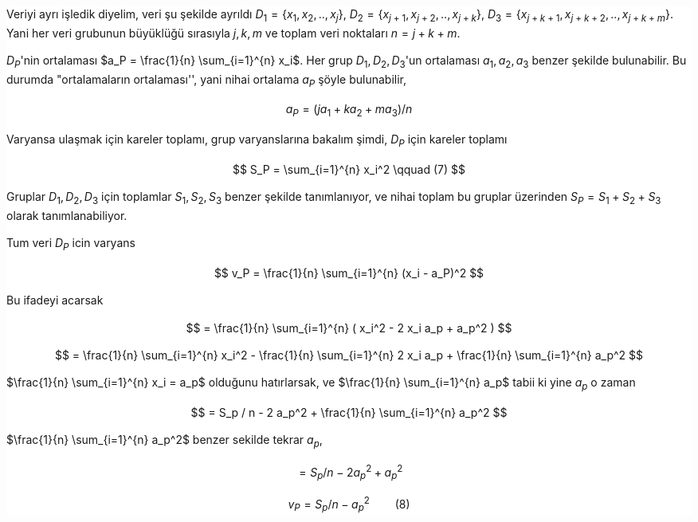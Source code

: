 Veriyi ayrı işledik diyelim, veri şu şekilde ayrıldı $D_1 = \{ x_1, x_2,..,x_j\}$,
$D_2 = \{ x_{j+1}, x_{j+2},..,x_{j+k}\}$, $D_3 = \{ x_{j+k+1}, x_{j+k+2},..,x_{j+k+m}\}$.
Yani her veri grubunun büyüklüğü sırasıyla $j,k,m$ ve toplam veri noktaları
$n = j+k+m$.

$D_P$'nin ortalaması $a_P = \frac{1}{n} \sum_{i=1}^{n} x_i$. Her grup $D_1,D_2,D_3$'un
ortalaması $a_1,a_2,a_3$ benzer şekilde bulunabilir. Bu durumda "ortalamaların
ortalaması'', yani nihai ortalama $a_P$ şöyle bulunabilir,

$$
a_P = (j a_1 + k a_2 + m a_3 ) / n
$$

Varyansa ulaşmak için kareler toplamı, grup varyanslarına bakalım şimdi, $D_P$
için kareler toplamı

$$
S_P = \sum_{i=1}^{n} x_i^2
\qquad (7)
$$

Gruplar $D_1,D_2,D_3$ için toplamlar $S_1,S_2,S_3$ benzer şekilde tanımlanıyor,
ve nihai toplam bu gruplar üzerinden $S_P = S_1 + S_2 + S_3$ olarak
tanımlanabiliyor.

Tum veri $D_P$ icin varyans

$$
v_P = \frac{1}{n} \sum_{i=1}^{n} (x_i - a_P)^2
$$

Bu ifadeyi acarsak

$$
= \frac{1}{n} \sum_{i=1}^{n} ( x_i^2 - 2 x_i a_p + a_p^2 )
$$

$$
= \frac{1}{n} \sum_{i=1}^{n}  x_i^2  - \frac{1}{n} \sum_{i=1}^{n}  2 x_i a_p + \frac{1}{n} \sum_{i=1}^{n} a_p^2
$$

$\frac{1}{n} \sum_{i=1}^{n} x_i = a_p$ olduğunu hatırlarsak, ve $\frac{1}{n} \sum_{i=1}^{n} a_p$
tabii ki yine $a_p$ o zaman 

$$
= S_p / n  - 2 a_p^2 + \frac{1}{n} \sum_{i=1}^{n} a_p^2
$$

$\frac{1}{n} \sum_{i=1}^{n} a_p^2$ benzer sekilde tekrar $a_p$, 

$$
= S_p / n  - 2 a_p^2 +  a_p^2
$$

$$
v_P = S_p / n  -  a_p^2
\qquad (8)
$$
